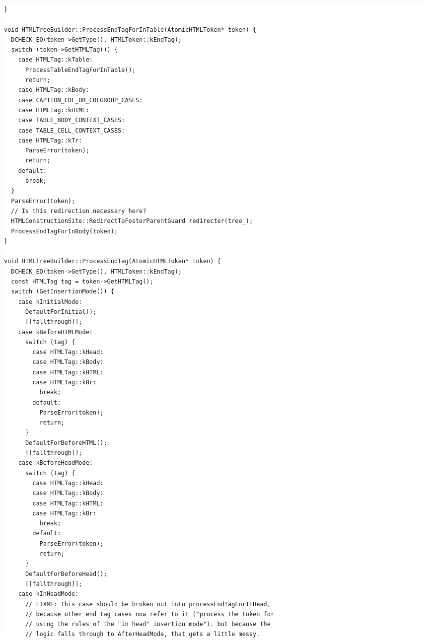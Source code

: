 ```
}

void HTMLTreeBuilder::ProcessEndTagForInTable(AtomicHTMLToken* token) {
  DCHECK_EQ(token->GetType(), HTMLToken::kEndTag);
  switch (token->GetHTMLTag()) {
    case HTMLTag::kTable:
      ProcessTableEndTagForInTable();
      return;
    case HTMLTag::kBody:
    case CAPTION_COL_OR_COLGROUP_CASES:
    case HTMLTag::kHTML:
    case TABLE_BODY_CONTEXT_CASES:
    case TABLE_CELL_CONTEXT_CASES:
    case HTMLTag::kTr:
      ParseError(token);
      return;
    default:
      break;
  }
  ParseError(token);
  // Is this redirection necessary here?
  HTMLConstructionSite::RedirectToFosterParentGuard redirecter(tree_);
  ProcessEndTagForInBody(token);
}

void HTMLTreeBuilder::ProcessEndTag(AtomicHTMLToken* token) {
  DCHECK_EQ(token->GetType(), HTMLToken::kEndTag);
  const HTMLTag tag = token->GetHTMLTag();
  switch (GetInsertionMode()) {
    case kInitialMode:
      DefaultForInitial();
      [[fallthrough]];
    case kBeforeHTMLMode:
      switch (tag) {
        case HTMLTag::kHead:
        case HTMLTag::kBody:
        case HTMLTag::kHTML:
        case HTMLTag::kBr:
          break;
        default:
          ParseError(token);
          return;
      }
      DefaultForBeforeHTML();
      [[fallthrough]];
    case kBeforeHeadMode:
      switch (tag) {
        case HTMLTag::kHead:
        case HTMLTag::kBody:
        case HTMLTag::kHTML:
        case HTMLTag::kBr:
          break;
        default:
          ParseError(token);
          return;
      }
      DefaultForBeforeHead();
      [[fallthrough]];
    case kInHeadMode:
      // FIXME: This case should be broken out into processEndTagForInHead,
      // because other end tag cases now refer to it ("process the token for
      // using the rules of the "in head" insertion mode"). but because the
      // logic falls through to AfterHeadMode, that gets a little messy.
```